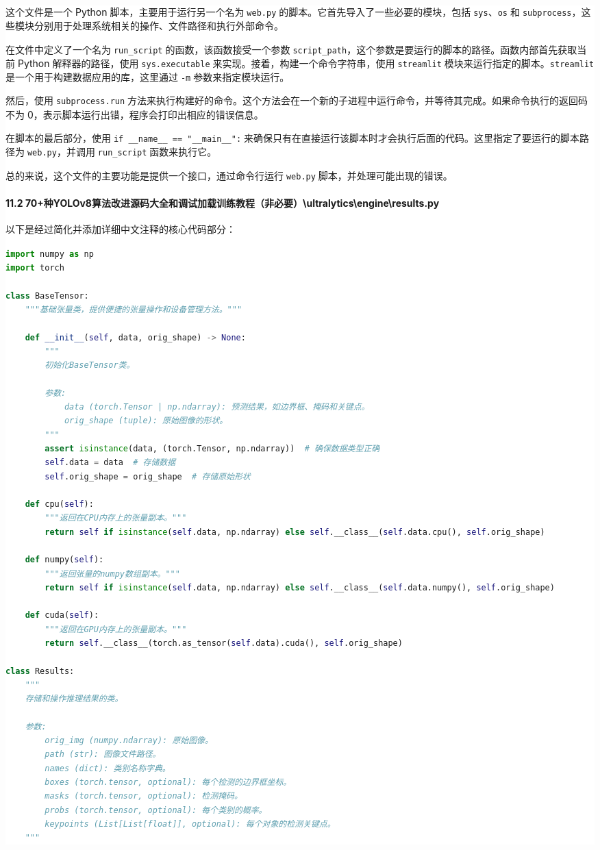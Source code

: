 这个文件是一个 Python 脚本，主要用于运行另一个名为 `web.py` 的脚本。它首先导入了一些必要的模块，包括 `sys`、`os` 和 `subprocess`，这些模块分别用于处理系统相关的操作、文件路径和执行外部命令。

在文件中定义了一个名为 `run_script` 的函数，该函数接受一个参数 `script_path`，这个参数是要运行的脚本的路径。函数内部首先获取当前 Python 解释器的路径，使用 `sys.executable` 来实现。接着，构建一个命令字符串，使用 `streamlit` 模块来运行指定的脚本。`streamlit` 是一个用于构建数据应用的库，这里通过 `-m` 参数来指定模块运行。

然后，使用 `subprocess.run` 方法来执行构建好的命令。这个方法会在一个新的子进程中运行命令，并等待其完成。如果命令执行的返回码不为 0，表示脚本运行出错，程序会打印出相应的错误信息。

在脚本的最后部分，使用 `if __name__ == "__main__":` 来确保只有在直接运行该脚本时才会执行后面的代码。这里指定了要运行的脚本路径为 `web.py`，并调用 `run_script` 函数来执行它。

总的来说，这个文件的主要功能是提供一个接口，通过命令行运行 `web.py` 脚本，并处理可能出现的错误。

#### 11.2 70+种YOLOv8算法改进源码大全和调试加载训练教程（非必要）\ultralytics\engine\results.py

以下是经过简化并添加详细中文注释的核心代码部分：

```python
import numpy as np
import torch

class BaseTensor:
    """基础张量类，提供便捷的张量操作和设备管理方法。"""

    def __init__(self, data, orig_shape) -> None:
        """
        初始化BaseTensor类。

        参数:
            data (torch.Tensor | np.ndarray): 预测结果，如边界框、掩码和关键点。
            orig_shape (tuple): 原始图像的形状。
        """
        assert isinstance(data, (torch.Tensor, np.ndarray))  # 确保数据类型正确
        self.data = data  # 存储数据
        self.orig_shape = orig_shape  # 存储原始形状

    def cpu(self):
        """返回在CPU内存上的张量副本。"""
        return self if isinstance(self.data, np.ndarray) else self.__class__(self.data.cpu(), self.orig_shape)

    def numpy(self):
        """返回张量的numpy数组副本。"""
        return self if isinstance(self.data, np.ndarray) else self.__class__(self.data.numpy(), self.orig_shape)

    def cuda(self):
        """返回在GPU内存上的张量副本。"""
        return self.__class__(torch.as_tensor(self.data).cuda(), self.orig_shape)

class Results:
    """
    存储和操作推理结果的类。

    参数:
        orig_img (numpy.ndarray): 原始图像。
        path (str): 图像文件路径。
        names (dict): 类别名称字典。
        boxes (torch.tensor, optional): 每个检测的边界框坐标。
        masks (torch.tensor, optional): 检测掩码。
        probs (torch.tensor, optional): 每个类别的概率。
        keypoints (List[List[float]], optional): 每个对象的检测关键点。
    """

```